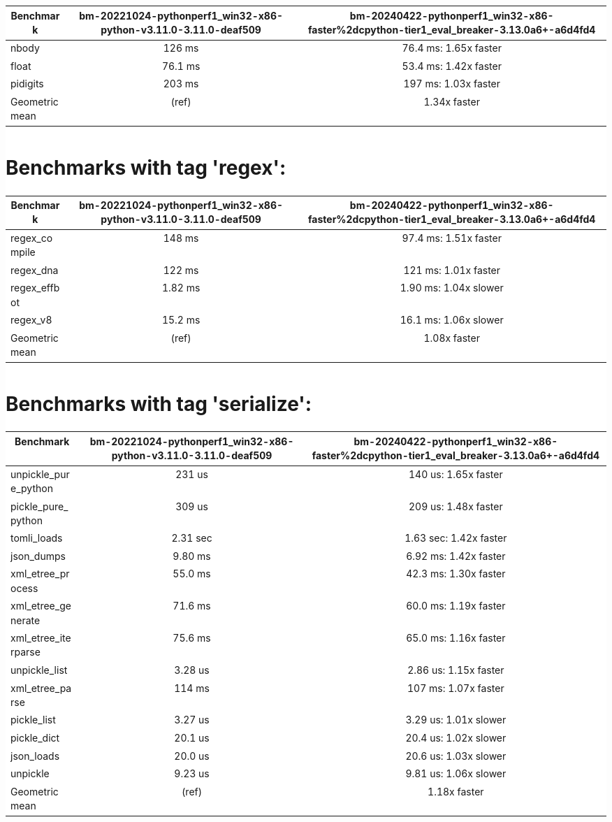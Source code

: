 | Benchmark      | bm-20221024-pythonperf1_win32-x86-python-v3.11.0-3.11.0-deaf509 | bm-20240422-pythonperf1_win32-x86-faster%2dcpython-tier1_eval_breaker-3.13.0a6+-a6d4fd4 |
|----------------|:---------------------------------------------------------------:|:---------------------------------------------------------------------------------------:|
| nbody          | 126 ms                                                          | 76.4 ms: 1.65x faster                                                                   |
| float          | 76.1 ms                                                         | 53.4 ms: 1.42x faster                                                                   |
| pidigits       | 203 ms                                                          | 197 ms: 1.03x faster                                                                    |
| Geometric mean | (ref)                                                           | 1.34x faster                                                                            |

Benchmarks with tag 'regex':
============================

| Benchmark      | bm-20221024-pythonperf1_win32-x86-python-v3.11.0-3.11.0-deaf509 | bm-20240422-pythonperf1_win32-x86-faster%2dcpython-tier1_eval_breaker-3.13.0a6+-a6d4fd4 |
|----------------|:---------------------------------------------------------------:|:---------------------------------------------------------------------------------------:|
| regex_compile  | 148 ms                                                          | 97.4 ms: 1.51x faster                                                                   |
| regex_dna      | 122 ms                                                          | 121 ms: 1.01x faster                                                                    |
| regex_effbot   | 1.82 ms                                                         | 1.90 ms: 1.04x slower                                                                   |
| regex_v8       | 15.2 ms                                                         | 16.1 ms: 1.06x slower                                                                   |
| Geometric mean | (ref)                                                           | 1.08x faster                                                                            |

Benchmarks with tag 'serialize':
================================

| Benchmark            | bm-20221024-pythonperf1_win32-x86-python-v3.11.0-3.11.0-deaf509 | bm-20240422-pythonperf1_win32-x86-faster%2dcpython-tier1_eval_breaker-3.13.0a6+-a6d4fd4 |
|----------------------|:---------------------------------------------------------------:|:---------------------------------------------------------------------------------------:|
| unpickle_pure_python | 231 us                                                          | 140 us: 1.65x faster                                                                    |
| pickle_pure_python   | 309 us                                                          | 209 us: 1.48x faster                                                                    |
| tomli_loads          | 2.31 sec                                                        | 1.63 sec: 1.42x faster                                                                  |
| json_dumps           | 9.80 ms                                                         | 6.92 ms: 1.42x faster                                                                   |
| xml_etree_process    | 55.0 ms                                                         | 42.3 ms: 1.30x faster                                                                   |
| xml_etree_generate   | 71.6 ms                                                         | 60.0 ms: 1.19x faster                                                                   |
| xml_etree_iterparse  | 75.6 ms                                                         | 65.0 ms: 1.16x faster                                                                   |
| unpickle_list        | 3.28 us                                                         | 2.86 us: 1.15x faster                                                                   |
| xml_etree_parse      | 114 ms                                                          | 107 ms: 1.07x faster                                                                    |
| pickle_list          | 3.27 us                                                         | 3.29 us: 1.01x slower                                                                   |
| pickle_dict          | 20.1 us                                                         | 20.4 us: 1.02x slower                                                                   |
| json_loads           | 20.0 us                                                         | 20.6 us: 1.03x slower                                                                   |
| unpickle             | 9.23 us                                                         | 9.81 us: 1.06x slower                                                                   |
| Geometric mean       | (ref)                                                           | 1.18x faster                                                                            |
